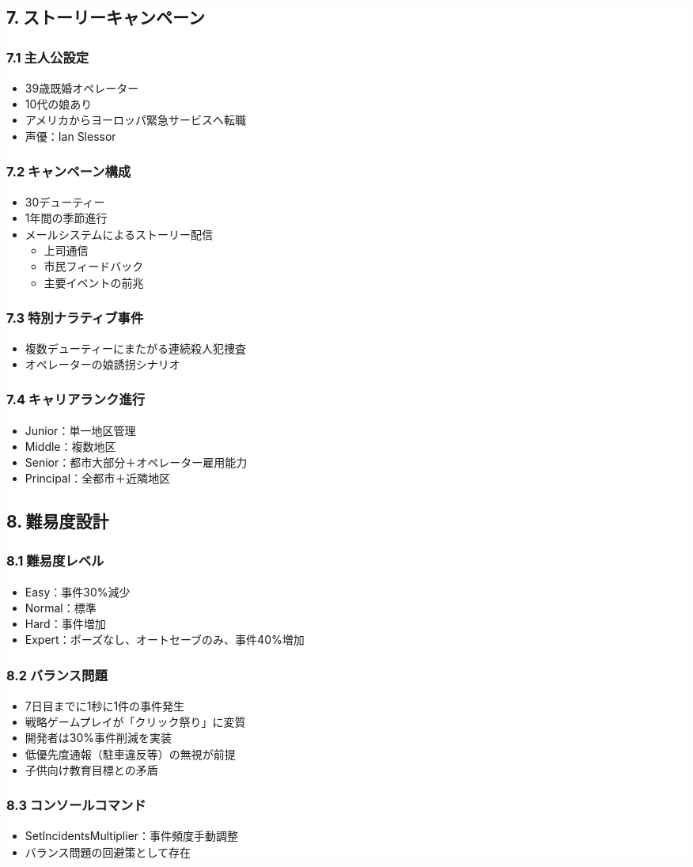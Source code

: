 ## 7. ストーリーキャンペーン

### 7.1 主人公設定

- 39歳既婚オペレーター
- 10代の娘あり
- アメリカからヨーロッパ緊急サービスへ転職
- 声優：Ian Slessor

### 7.2 キャンペーン構成

- 30デューティー
- 1年間の季節進行
- メールシステムによるストーリー配信
  - 上司通信
  - 市民フィードバック
  - 主要イベントの前兆

### 7.3 特別ナラティブ事件

- 複数デューティーにまたがる連続殺人犯捜査
- オペレーターの娘誘拐シナリオ

### 7.4 キャリアランク進行

- Junior：単一地区管理
- Middle：複数地区
- Senior：都市大部分＋オペレーター雇用能力
- Principal：全都市＋近隣地区

## 8. 難易度設計

### 8.1 難易度レベル

- Easy：事件30%減少
- Normal：標準
- Hard：事件増加
- Expert：ポーズなし、オートセーブのみ、事件40%増加

### 8.2 バランス問題

- 7日目までに1秒に1件の事件発生
- 戦略ゲームプレイが「クリック祭り」に変質
- 開発者は30%事件削減を実装
- 低優先度通報（駐車違反等）の無視が前提
- 子供向け教育目標との矛盾

### 8.3 コンソールコマンド

- SetIncidentsMultiplier：事件頻度手動調整
- バランス問題の回避策として存在
